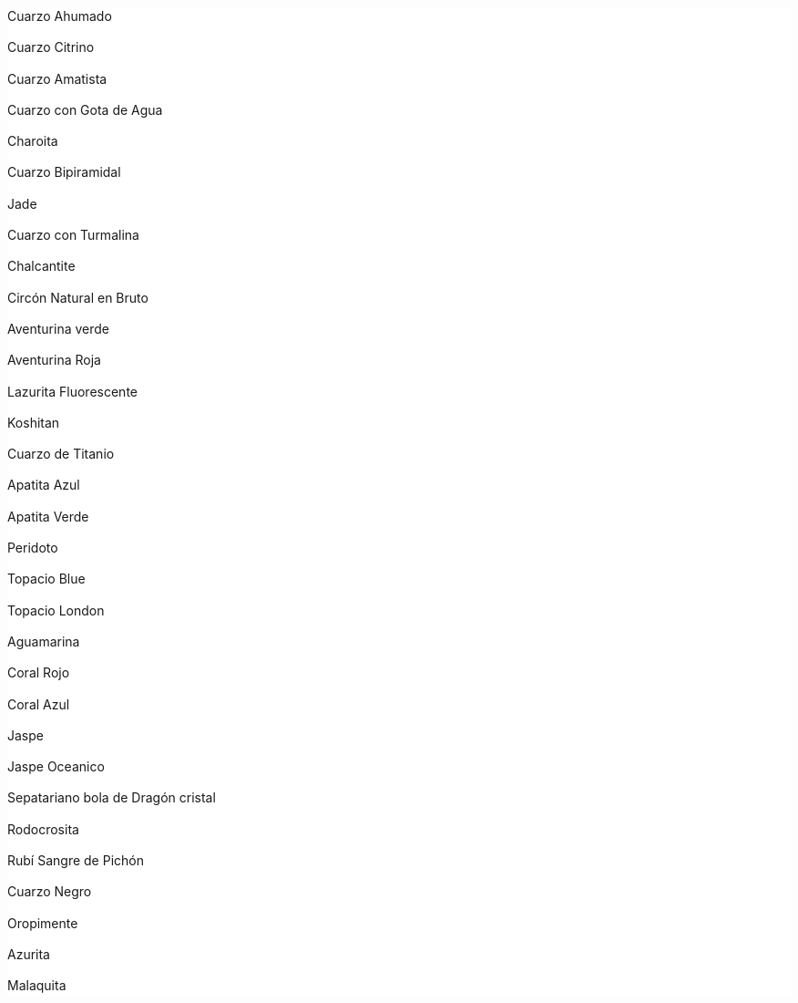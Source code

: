 Cuarzo Ahumado 

Cuarzo Citrino 

Cuarzo Amatista 

Cuarzo con Gota de Agua 

Charoita 

Cuarzo Bipiramidal 

Jade 

Cuarzo con Turmalina

Chalcantite

Circón Natural en Bruto

Aventurina verde 

Aventurina Roja

Lazurita Fluorescente 

Koshitan

Cuarzo de Titanio

Apatita Azul 

Apatita Verde 

Peridoto

Topacio Blue 

Topacio London

Aguamarina 

Coral Rojo 

Coral Azul 

Jaspe 

Jaspe Oceanico 

Sepatariano bola de Dragón cristal 

Rodocrosita 

Rubí Sangre de Pichón 

Cuarzo Negro 

Oropimente 

Azurita 

Malaquita